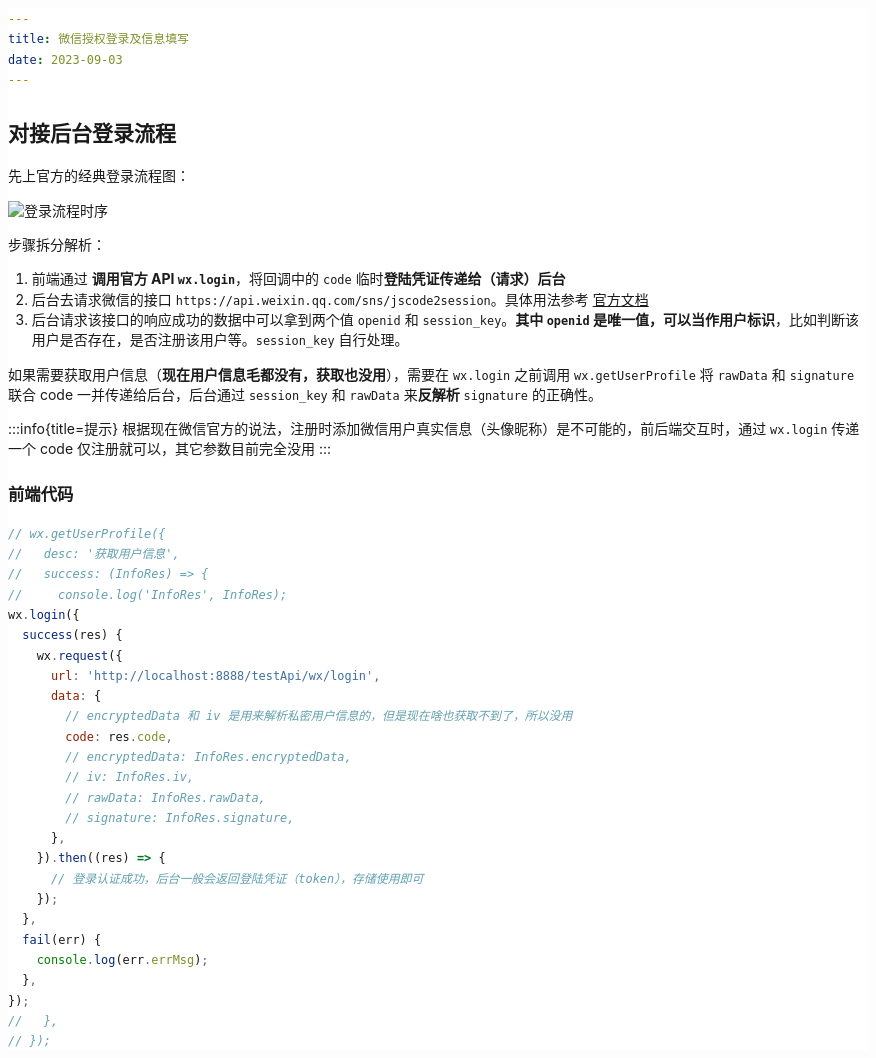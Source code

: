 ```yaml
---
title: 微信授权登录及信息填写
date: 2023-09-03
---
```


## 对接后台登录流程

先上官方的经典登录流程图：

![登录流程时序](https://static.jsonq.top/2024/10/21/143941055_f3382488-2c4f-4567-b865-f64470ef702a.jpg)

步骤拆分解析：

1. 前端通过 **调用官方 API `wx.login`**，将回调中的 `code` 临时**登陆凭证传递给（请求）后台**
2. 后台去请求微信的接口 `https://api.weixin.qq.com/sns/jscode2session`。具体用法参考 [官方文档](https://developers.weixin.qq.com/miniprogram/dev/OpenApiDoc/user-login/code2Session.html)
3. 后台请求该接口的响应成功的数据中可以拿到两个值 `openid` 和 `session_key`。**其中 `openid` 是唯一值，可以当作用户标识**，比如判断该用户是否存在，是否注册该用户等。`session_key` 自行处理。

如果需要获取用户信息（**现在用户信息毛都没有，获取也没用**），需要在 `wx.login` 之前调用 `wx.getUserProfile` 将 `rawData` 和 `signature` 联合 code 一并传递给后台，后台通过 `session_key` 和 `rawData` 来**反解析** `signature` 的正确性。

:::info{title=提示} 根据现在微信官方的说法，注册时添加微信用户真实信息（头像昵称）是不可能的，前后端交互时，通过 `wx.login` 传递一个 code 仅注册就可以，其它参数目前完全没用 :::

### 前端代码

```js
// wx.getUserProfile({
//   desc: '获取用户信息',
//   success: (InfoRes) => {
//     console.log('InfoRes', InfoRes);
wx.login({
  success(res) {
    wx.request({
      url: 'http://localhost:8888/testApi/wx/login',
      data: {
        // encryptedData 和 iv 是用来解析私密用户信息的，但是现在啥也获取不到了，所以没用
        code: res.code,
        // encryptedData: InfoRes.encryptedData,
        // iv: InfoRes.iv,
        // rawData: InfoRes.rawData,
        // signature: InfoRes.signature,
      },
    }).then((res) => {
      // 登录认证成功，后台一般会返回登陆凭证（token），存储使用即可
    });
  },
  fail(err) {
    console.log(err.errMsg);
  },
});
//   },
// });
```
